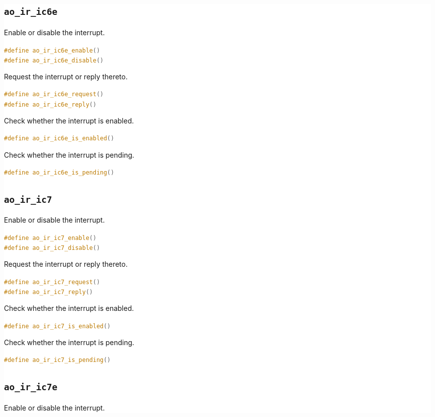 ## `ao_ir_ic6e`

Enable or disable the interrupt.

```c
#define ao_ir_ic6e_enable()
#define ao_ir_ic6e_disable()
```

Request the interrupt or reply thereto.

```c
#define ao_ir_ic6e_request()
#define ao_ir_ic6e_reply()
```

Check whether the interrupt is enabled.

```c
#define ao_ir_ic6e_is_enabled()
```

Check whether the interrupt is pending.

```c
#define ao_ir_ic6e_is_pending()
```

## `ao_ir_ic7`

Enable or disable the interrupt.

```c
#define ao_ir_ic7_enable()
#define ao_ir_ic7_disable()
```

Request the interrupt or reply thereto.

```c
#define ao_ir_ic7_request()
#define ao_ir_ic7_reply()
```

Check whether the interrupt is enabled.

```c
#define ao_ir_ic7_is_enabled()
```

Check whether the interrupt is pending.

```c
#define ao_ir_ic7_is_pending()
```

## `ao_ir_ic7e`

Enable or disable the interrupt.

